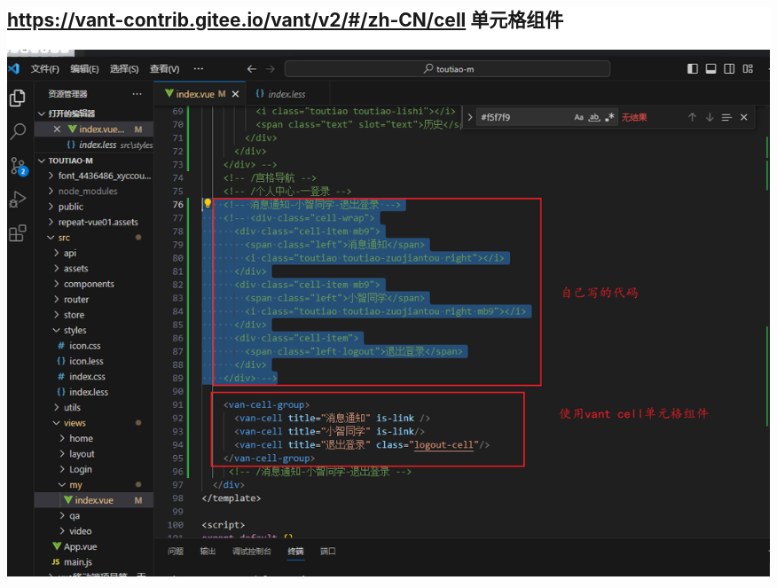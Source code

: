 ## https://vant-contrib.gitee.io/vant/v2/#/zh-CN/cell 单元格组件

![image-20240227115201185](repeat-vue01.assets/image-20240227115201185.png)
